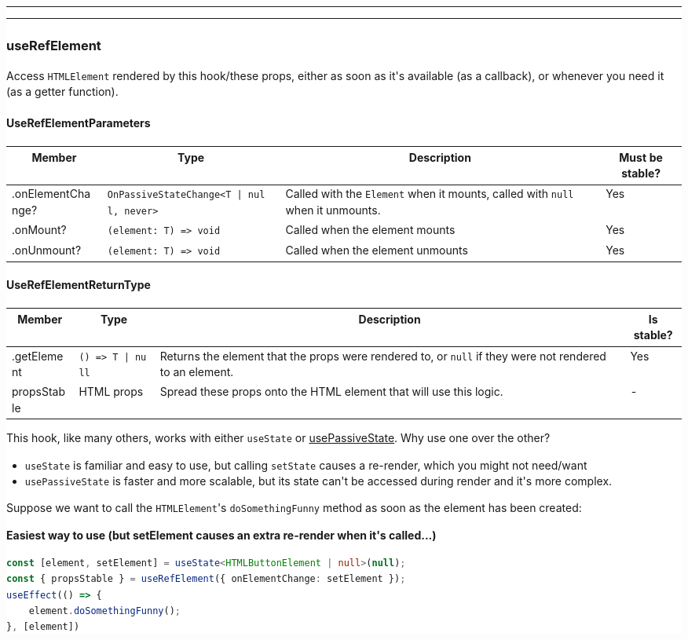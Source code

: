
<hr />
<hr />



### useRefElement

Access `HTMLElement` rendered by this hook/these props, either as soon as it's available (as a callback), or whenever you need it (as a getter function).



#### UseRefElementParameters



|Member|Type|Description|Must be stable?|
|---------|----|-----------|----------|
|.onElementChange?|`OnPassiveStateChange<T \| null, never>`|Called with the `Element` when it mounts, called with `null` when it unmounts.|Yes|
|.onMount?|`(element: T) => void`|Called when the element mounts|Yes|
|.onUnmount?|`(element: T) => void`|Called when the element unmounts|Yes|



#### UseRefElementReturnType



|Member|Type|Description|Is stable?|
|---------|----|-----------|----------|
|.getElement|`() => T \| null`|Returns the element that the props were rendered to, or `null` if they were not rendered to an element.|Yes|
|propsStable|HTML props|Spread these props onto the HTML element that will use this logic.|-|

This hook, like many others, works with either `useState` or [usePassiveState](#usepassivestate). Why use one over the other?

* `useState` is familiar and easy to use, but calling `setState` causes a re-render, which you might not need/want
* `usePassiveState` is faster and more scalable, but its state can't be accessed during render and it's more complex.


Suppose we want to call the `HTMLElement`'s `doSomethingFunny` method as soon as the element has been created:

**Easiest way to use (but setElement causes an extra re-render when it's called...)**


```typescript
const [element, setElement] = useState<HTMLButtonElement | null>(null);
const { propsStable } = useRefElement({ onElementChange: setElement });
useEffect(() => {
    element.doSomethingFunny();
}, [element])

```
